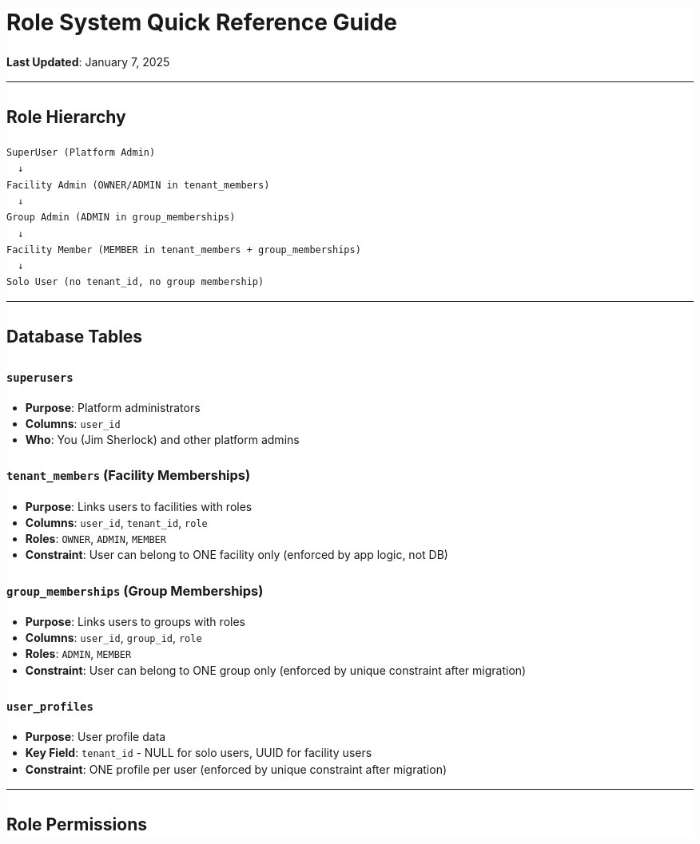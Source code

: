 # Role System Quick Reference Guide

**Last Updated**: January 7, 2025

---

## Role Hierarchy

```
SuperUser (Platform Admin)
  ↓
Facility Admin (OWNER/ADMIN in tenant_members)
  ↓
Group Admin (ADMIN in group_memberships)
  ↓
Facility Member (MEMBER in tenant_members + group_memberships)
  ↓
Solo User (no tenant_id, no group membership)
```

---

## Database Tables

### `superusers`
- **Purpose**: Platform administrators
- **Columns**: `user_id`
- **Who**: You (Jim Sherlock) and other platform admins

### `tenant_members` (Facility Memberships)
- **Purpose**: Links users to facilities with roles
- **Columns**: `user_id`, `tenant_id`, `role`
- **Roles**: `OWNER`, `ADMIN`, `MEMBER`
- **Constraint**: User can belong to ONE facility only (enforced by app logic, not DB)

### `group_memberships` (Group Memberships)
- **Purpose**: Links users to groups with roles
- **Columns**: `user_id`, `group_id`, `role`
- **Roles**: `ADMIN`, `MEMBER`
- **Constraint**: User can belong to ONE group only (enforced by unique constraint after migration)

### `user_profiles`
- **Purpose**: User profile data
- **Key Field**: `tenant_id` - NULL for solo users, UUID for facility users
- **Constraint**: ONE profile per user (enforced by unique constraint after migration)

---

## Role Permissions
